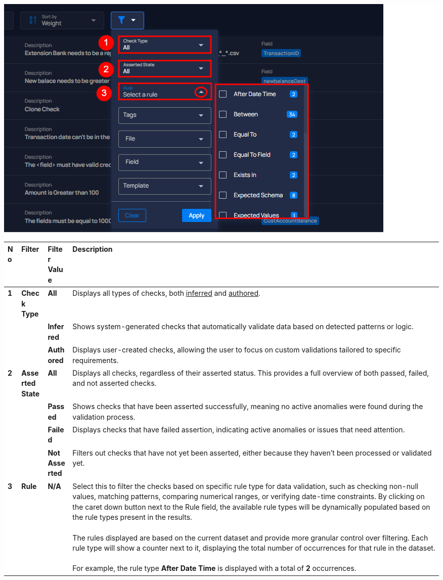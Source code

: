 ![filter](../assets/datastore-checks/manage-checks/filter-dark.png#only-dark)

|No     |     Filter  |   Filter Value  |  Description|
| :---- |  :----       |  :----         |  :----      |
| **1** | **Check Type** | **All** | Displays all types of checks, both [inferred](../checks/inferred-check.md) and [authored](../checks/authored-check.md). |
|  |  | **Inferred** | Shows system-generated checks that automatically validate data based on detected patterns or logic. |
|  |  | **Authored** | Displays user-created checks, allowing the user to focus on custom validations tailored to specific requirements. |
| **2** | **Asserted State** | **All** | Displays all checks, regardless of their asserted status. This provides a full overview of both passed, failed, and not asserted checks. |
|  |  | **Passed** | Shows checks that have been asserted successfully, meaning no active anomalies were found during the validation process. |
|  |  | **Failed** | Displays checks that have failed assertion, indicating active anomalies or issues that need attention. |
|  |  | **Not Asserted** | Filters out checks that have not yet been asserted, either because they haven’t been processed or validated yet. |
| **3** | **Rule** | **N/A** | Select this to filter the checks based on specific rule type for data validation, such as checking non-null values, matching patterns, comparing numerical ranges, or verifying date-time constraints. By clicking on the caret down button next to the Rule field, the available rule types will be dynamically populated based on the rule types present in the results.<br> <br>The rules displayed are based on the current dataset and provide more granular control over filtering. Each rule type will show a counter next to it, displaying the total number of occurrences for that rule in the dataset.<br> <br>For example, the rule type **After Date Time** is displayed with a total of **2** occurrences.|
